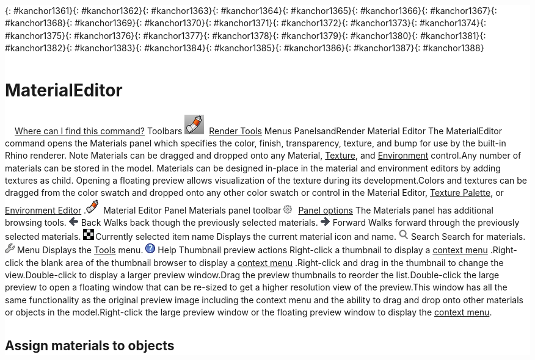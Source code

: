 ---
---

{: #kanchor1361}{: #kanchor1362}{: #kanchor1363}{: #kanchor1364}{: #kanchor1365}{: #kanchor1366}{: #kanchor1367}{: #kanchor1368}{: #kanchor1369}{: #kanchor1370}{: #kanchor1371}{: #kanchor1372}{: #kanchor1373}{: #kanchor1374}{: #kanchor1375}{: #kanchor1376}{: #kanchor1377}{: #kanchor1378}{: #kanchor1379}{: #kanchor1380}{: #kanchor1381}{: #kanchor1382}{: #kanchor1383}{: #kanchor1384}{: #kanchor1385}{: #kanchor1386}{: #kanchor1387}{: #kanchor1388}
# MaterialEditor
 [![images/transparent.gif](images/transparent.gif)Where can I find this command?](javascript:void(0);) Toolbars
![images/materialeditor.png](images/materialeditor.png) [Render Tools](render-tools-toolbar.html) 
Menus
PanelsandRender
Material Editor
The MaterialEditor command opens the Materials panel which specifies the color, finish, transparency, texture, and bump for use by the built-in Rhino renderer.
Note
Materials can be dragged and dropped onto any Material, [Texture](texturepalette.html), and [Environment](environmenteditor.html) control.Any number of materials can be stored in the model. Materials can be designed in-place in the material and environment editors by adding textures as child. Opening a floating preview allows visualization of the texture during its development.Colors and textures can be dragged from the color swatch and dropped onto any other color swatch or control in the Material Editor, [Texture Palette](texturepalette.html), or [Environment Editor](environmenteditor.html) .![images/materialtab.png](images/materialtab.png)Material Editor Panel
Materials panel toolbar
![images/paneloptions.png](images/paneloptions.png) [Panel options](panel-options.html) 
The Materials panel has additional browsing tools.
![images/met-leftarrow.png](images/met-leftarrow.png)Back
Walks back though the previously selected materials.
![images/met-rightarrow.png](images/met-rightarrow.png)Forward
Walks forward through the previously selected materials.
![images/texturetabicon.png](images/texturetabicon.png)Currently selected item name
Displays the current material icon and name.
![images/panelsearch.png](images/panelsearch.png)Search
Search for materials.
![images/panelwrench.png](images/panelwrench.png)Menu
Displays the [Tools](materialpanel-toolsmenu.html) menu.
![images/panelhelp.png](images/panelhelp.png)Help
Thumbnail preview actions
Right-click a thumbnail to display a [context menu](materialthumbnail-contextmenu.html) .Right-click the blank area of the thumbnail browser to display a [context menu](materialthumbnail-blankcontextmenu.html) .Right-click and drag in the thumbnail to change the view.Double-click to display a larger preview window.Drag the preview thumbnails to reorder the list.Double-click the large preview to open a floating window that can be re-sized to get a higher resolution view of the preview.This window has all the same functionality as the original preview image including the context menu and the ability to drag and drop onto other materials or objects in the model.Right-click the large preview window or the floating preview window to display the [context menu](materialpanel-largepreviewmenu.html).
## Assign materials to objects